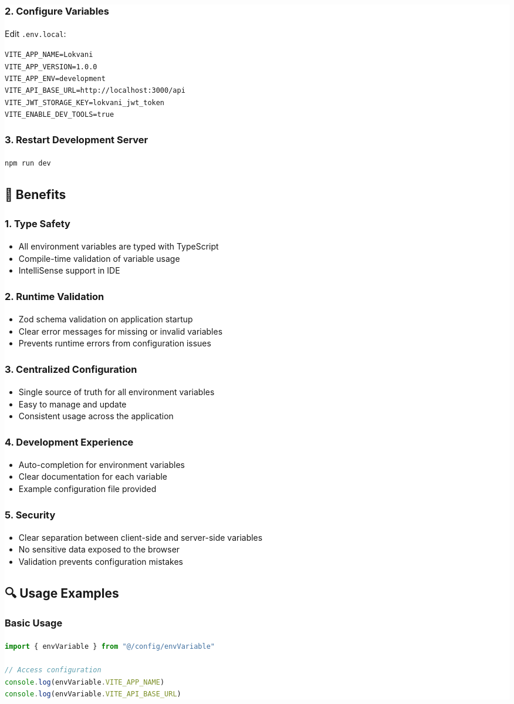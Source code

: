 ### **2. Configure Variables**
Edit `.env.local`:
```env
VITE_APP_NAME=Lokvani
VITE_APP_VERSION=1.0.0
VITE_APP_ENV=development
VITE_API_BASE_URL=http://localhost:3000/api
VITE_JWT_STORAGE_KEY=lokvani_jwt_token
VITE_ENABLE_DEV_TOOLS=true
```

### **3. Restart Development Server**
```bash
npm run dev
```

## 🎯 **Benefits**

### **1. Type Safety**
- All environment variables are typed with TypeScript
- Compile-time validation of variable usage
- IntelliSense support in IDE

### **2. Runtime Validation**
- Zod schema validation on application startup
- Clear error messages for missing or invalid variables
- Prevents runtime errors from configuration issues

### **3. Centralized Configuration**
- Single source of truth for all environment variables
- Easy to manage and update
- Consistent usage across the application

### **4. Development Experience**
- Auto-completion for environment variables
- Clear documentation for each variable
- Example configuration file provided

### **5. Security**
- Clear separation between client-side and server-side variables
- No sensitive data exposed to the browser
- Validation prevents configuration mistakes

## 🔍 **Usage Examples**

### **Basic Usage**
```typescript
import { envVariable } from "@/config/envVariable"

// Access configuration
console.log(envVariable.VITE_APP_NAME)
console.log(envVariable.VITE_API_BASE_URL)
```
